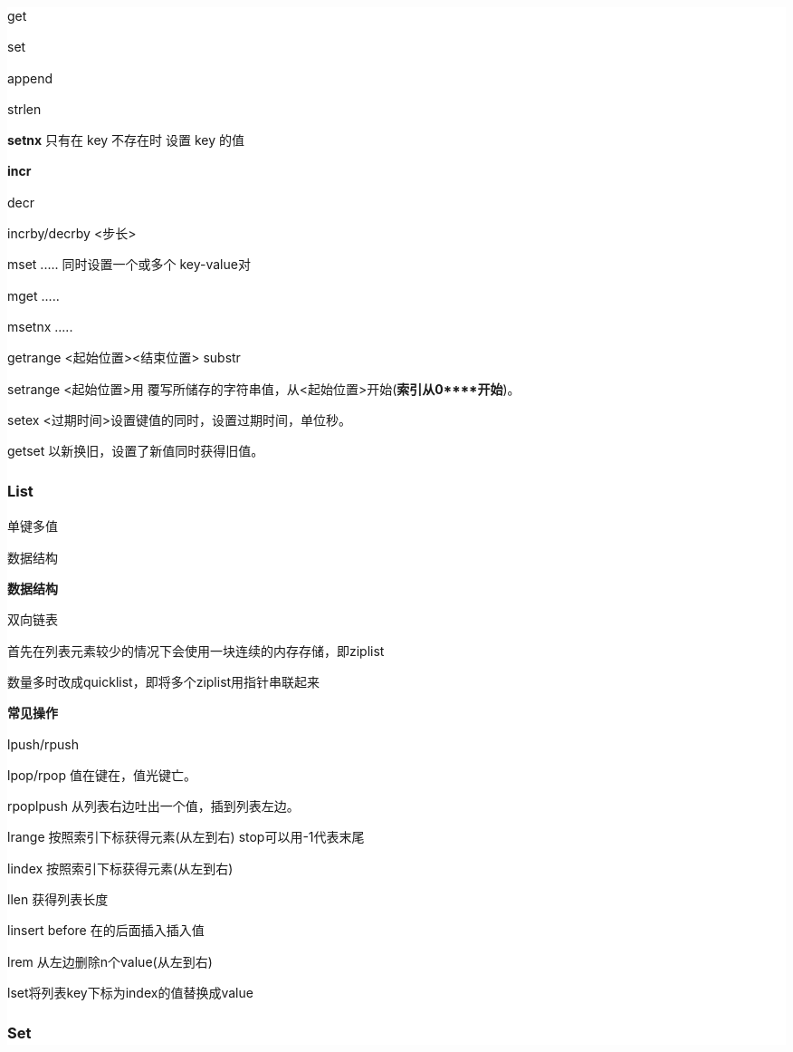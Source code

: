 get <key>

set <key> <val>

append <key> 

strlen <key>

**setnx** <key> <val> 只有在 key 不存在时  设置 key 的值

**incr** <key>

decr <key>

incrby/decrby <key> <步长>

mset <key1><value1><key2><value2> ..... 同时设置一个或多个 key-value对 

mget <key1><key2><key3> .....

msetnx <key1><value1><key2><value2> ..... 

getrange <key><起始位置><结束位置> substr

setrange <key><起始位置><value>用 <value> 覆写<key>所储存的字符串值，从<起始位置>开始(**索引从0****开始**)。

setex <key><过期时间><value>设置键值的同时，设置过期时间，单位秒。

getset <key><value>以新换旧，设置了新值同时获得旧值。

### List

单键多值

数据结构

**数据结构**

双向链表

首先在列表元素较少的情况下会使用一块连续的内存存储，即ziplist

数量多时改成quicklist，即将多个ziplist用指针串联起来

**常见操作**

lpush/rpush <key><value1><value2><value3>

lpop/rpop <key> 值在键在，值光键亡。

rpoplpush <key1><key2>从<key1>列表右边吐出一个值，插到<key2>列表左边。

lrange <key><start><stop>按照索引下标获得元素(从左到右) stop可以用-1代表末尾

lindex <key><index>按照索引下标获得元素(从左到右)

llen <key>获得列表长度 

linsert <key> before <value><newvalue> 在<value>的后面插入<newvalue>插入值

lrem <key><n><value>从左边删除n个value(从左到右)

lset<key><index><value>将列表key下标为index的值替换成value

### Set
